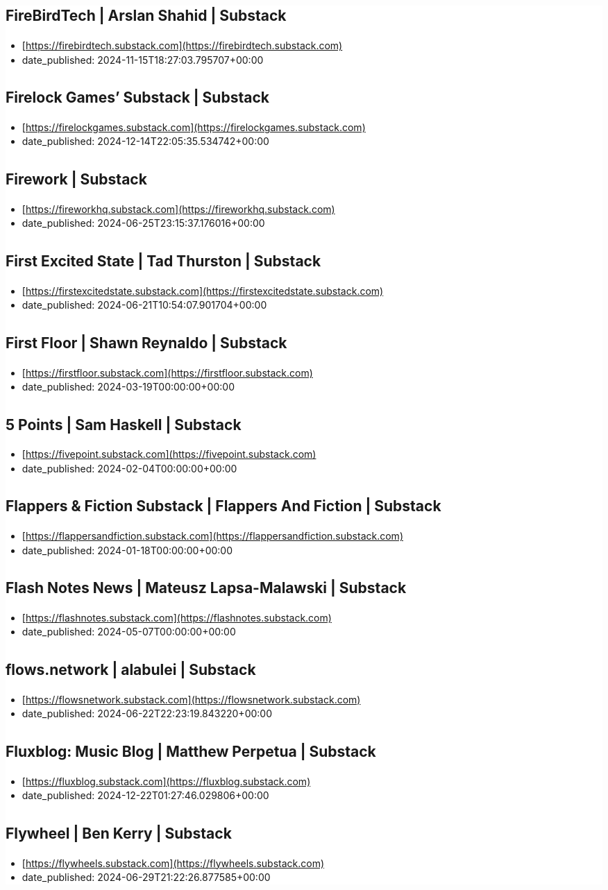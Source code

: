  ## FireBirdTech | Arslan Shahid | Substack
 - [https://firebirdtech.substack.com](https://firebirdtech.substack.com)
 - date_published: 2024-11-15T18:27:03.795707+00:00

 ## Firelock Games’ Substack | Substack
 - [https://firelockgames.substack.com](https://firelockgames.substack.com)
 - date_published: 2024-12-14T22:05:35.534742+00:00

 ## Firework | Substack
 - [https://fireworkhq.substack.com](https://fireworkhq.substack.com)
 - date_published: 2024-06-25T23:15:37.176016+00:00

 ## First Excited State | Tad Thurston | Substack
 - [https://firstexcitedstate.substack.com](https://firstexcitedstate.substack.com)
 - date_published: 2024-06-21T10:54:07.901704+00:00

 ## First Floor | Shawn Reynaldo | Substack
 - [https://firstfloor.substack.com](https://firstfloor.substack.com)
 - date_published: 2024-03-19T00:00:00+00:00

 ## 5 Points | Sam Haskell | Substack
 - [https://fivepoint.substack.com](https://fivepoint.substack.com)
 - date_published: 2024-02-04T00:00:00+00:00

 ## Flappers & Fiction Substack | Flappers And Fiction | Substack
 - [https://flappersandfiction.substack.com](https://flappersandfiction.substack.com)
 - date_published: 2024-01-18T00:00:00+00:00

 ## Flash Notes News | Mateusz Lapsa-Malawski | Substack
 - [https://flashnotes.substack.com](https://flashnotes.substack.com)
 - date_published: 2024-05-07T00:00:00+00:00

 ## flows.network | alabulei | Substack
 - [https://flowsnetwork.substack.com](https://flowsnetwork.substack.com)
 - date_published: 2024-06-22T22:23:19.843220+00:00

 ## Fluxblog: Music Blog | Matthew Perpetua | Substack
 - [https://fluxblog.substack.com](https://fluxblog.substack.com)
 - date_published: 2024-12-22T01:27:46.029806+00:00

 ## Flywheel | Ben Kerry | Substack
 - [https://flywheels.substack.com](https://flywheels.substack.com)
 - date_published: 2024-06-29T21:22:26.877585+00:00
